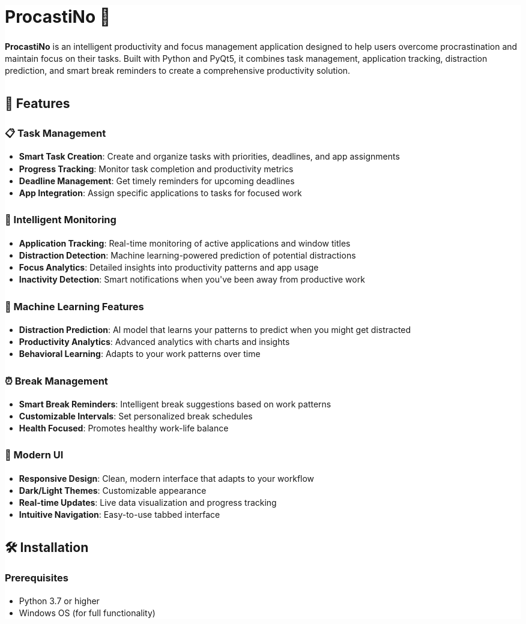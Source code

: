 # ProcastiNo 🚀

**ProcastiNo** is an intelligent productivity and focus management application designed to help users overcome procrastination and maintain focus on their tasks. Built with Python and PyQt5, it combines task management, application tracking, distraction prediction, and smart break reminders to create a comprehensive productivity solution.

## 🌟 Features

### 📋 Task Management

- **Smart Task Creation**: Create and organize tasks with priorities, deadlines, and app assignments
- **Progress Tracking**: Monitor task completion and productivity metrics
- **Deadline Management**: Get timely reminders for upcoming deadlines
- **App Integration**: Assign specific applications to tasks for focused work

### 🤖 Intelligent Monitoring

- **Application Tracking**: Real-time monitoring of active applications and window titles
- **Distraction Detection**: Machine learning-powered prediction of potential distractions
- **Focus Analytics**: Detailed insights into productivity patterns and app usage
- **Inactivity Detection**: Smart notifications when you've been away from productive work

### 🧠 Machine Learning Features

- **Distraction Prediction**: AI model that learns your patterns to predict when you might get distracted
- **Productivity Analytics**: Advanced analytics with charts and insights
- **Behavioral Learning**: Adapts to your work patterns over time

### ⏰ Break Management

- **Smart Break Reminders**: Intelligent break suggestions based on work patterns
- **Customizable Intervals**: Set personalized break schedules
- **Health Focused**: Promotes healthy work-life balance

### 🎨 Modern UI

- **Responsive Design**: Clean, modern interface that adapts to your workflow
- **Dark/Light Themes**: Customizable appearance
- **Real-time Updates**: Live data visualization and progress tracking
- **Intuitive Navigation**: Easy-to-use tabbed interface

## 🛠️ Installation

### Prerequisites

- Python 3.7 or higher
- Windows OS (for full functionality)
